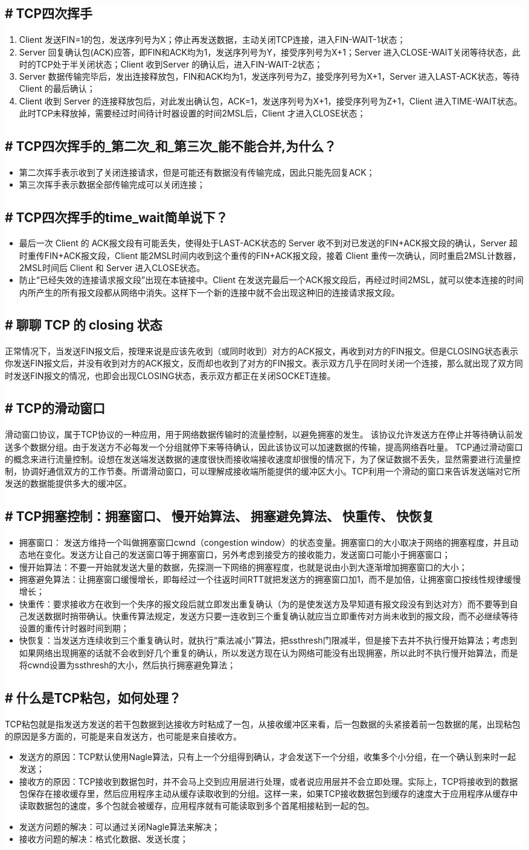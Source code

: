 ## \# TCP四次挥手
1. Client 发送FIN=1的包，发送序列号为X；停止再发送数据，主动关闭TCP连接，进入FIN-WAIT-1状态；
2. Server 回复确认包(ACK)应答，即FIN和ACK均为1，发送序列号为Y，接受序列号为X+1；Server 进入CLOSE-WAIT关闭等待状态，此时的TCP处于半关闭状态；Client 收到Server 的确认后，进入FIN-WAIT-2状态；
3. Server 数据传输完毕后，发出连接释放包，FIN和ACK均为1，发送序列号为Z，接受序列号为X+1，Server 进入LAST-ACK状态，等待 Client 的最后确认；
4. Client 收到 Server 的连接释放包后，对此发出确认包，ACK=1，发送序列号为X+1，接受序列号为Z+1，Client 进入TIME-WAIT状态。此时TCP未释放掉，需要经过时间待计时器设置的时间2MSL后，Client 才进入CLOSE状态；

## \# TCP四次挥手的_第二次_和_第三次_能不能合并,为什么？
- 第二次挥手表示收到了关闭连接请求，但是可能还有数据没有传输完成，因此只能先回复ACK；
- 第三次挥手表示数据全部传输完成可以关闭连接；

## \# TCP四次挥手的time_wait简单说下？
- 最后一次 Client 的 ACK报文段有可能丢失，使得处于LAST-ACK状态的 Server 收不到对已发送的FIN+ACK报文段的确认，Server 超时重传FIN+ACK报文段，Client 能2MSL时间内收到这个重传的FIN+ACK报文段，接着 Client 重传一次确认，同时重启2MSL计数器，2MSL时间后 Client 和 Server 进入CLOSE状态。
- 防止“已经失效的连接请求报文段”出现在本链接中。Client 在发送完最后一个ACK报文段后，再经过时间2MSL，就可以使本连接的时间内所产生的所有报文段都从网络中消失。这样下一个新的连接中就不会出现这种旧的连接请求报文段。

## \# 聊聊 TCP 的 closing 状态
正常情况下，当发送FIN报文后，按理来说是应该先收到（或同时收到）对方的ACK报文，再收到对方的FIN报文。但是CLOSING状态表示你发送FIN报文后，并没有收到对方的ACK报文，反而却也收到了对方的FIN报文。表示双方几乎在同时关闭一个连接，那么就出现了双方同时发送FIN报文的情况，也即会出现CLOSING状态，表示双方都正在关闭SOCKET连接。

## \# TCP的滑动窗口
滑动窗口协议，属于TCP协议的一种应用，用于网络数据传输时的流量控制，以避免拥塞的发生。
该协议允许发送方在停止并等待确认前发送多个数据分组。由于发送方不必每发一个分组就停下来等待确认，因此该协议可以加速数据的传输，提高网络吞吐量。
TCP通过滑动窗口的概念来进行流量控制。设想在发送端发送数据的速度很快而接收端接收速度却很慢的情况下，为了保证数据不丢失，显然需要进行流量控制，协调好通信双方的工作节奏。所谓滑动窗口，可以理解成接收端所能提供的缓冲区大小。TCP利用一个滑动的窗口来告诉发送端对它所发送的数据能提供多大的缓冲区。

## \# TCP拥塞控制：拥塞窗口、 慢开始算法、 拥塞避免算法、 快重传、 快恢复
- 拥塞窗口： 发送方维持一个叫做拥塞窗口cwnd（congestion window）的状态变量。拥塞窗口的大小取决于网络的拥塞程度，并且动态地在变化。发送方让自己的发送窗口等于拥塞窗口，另外考虑到接受方的接收能力，发送窗口可能小于拥塞窗口；  
- 慢开始算法：不要一开始就发送大量的数据，先探测一下网络的拥塞程度，也就是说由小到大逐渐增加拥塞窗口的大小；
- 拥塞避免算法：让拥塞窗口缓慢增长，即每经过一个往返时间RTT就把发送方的拥塞窗口加1，而不是加倍，让拥塞窗口按线性规律缓慢增长；
- 快重传：要求接收方在收到一个失序的报文段后就立即发出重复确认（为的是使发送方及早知道有报文段没有到达对方）而不要等到自己发送数据时捎带确认。快重传算法规定，发送方只要一连收到三个重复确认就应当立即重传对方尚未收到的报文段，而不必继续等待设置的重传计时器时间到期；
- 快恢复：当发送方连续收到三个重复确认时，就执行“乘法减小”算法，把ssthresh门限减半，但是接下去并不执行慢开始算法；考虑到如果网络出现拥塞的话就不会收到好几个重复的确认，所以发送方现在认为网络可能没有出现拥塞，所以此时不执行慢开始算法，而是将cwnd设置为ssthresh的大小，然后执行拥塞避免算法；

## \# 什么是TCP粘包，如何处理？
TCP粘包就是指发送方发送的若干包数据到达接收方时粘成了一包，从接收缓冲区来看，后一包数据的头紧接着前一包数据的尾，出现粘包的原因是多方面的，可能是来自发送方，也可能是来自接收方。
- 发送方的原因：TCP默认使用Nagle算法，只有上一个分组得到确认，才会发送下一个分组，收集多个小分组，在一个确认到来时一起发送；
- 接收方的原因：TCP接收到数据包时，并不会马上交到应用层进行处理，或者说应用层并不会立即处理。实际上，TCP将接收到的数据包保存在接收缓存里，然后应用程序主动从缓存读取收到的分组。这样一来，如果TCP接收数据包到缓存的速度大于应用程序从缓存中读取数据包的速度，多个包就会被缓存，应用程序就有可能读取到多个首尾相接粘到一起的包。
+ 发送方问题的解决：可以通过关闭Nagle算法来解决；
+ 接收方问题的解决：格式化数据、发送长度；
